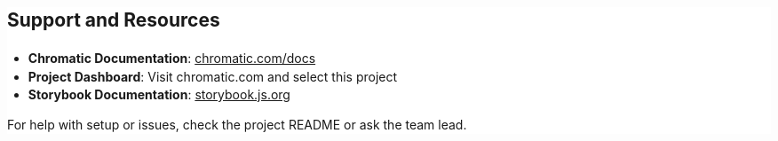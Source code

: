 ## Support and Resources

- **Chromatic Documentation**: [chromatic.com/docs](https://www.chromatic.com/docs/)
- **Project Dashboard**: Visit chromatic.com and select this project
- **Storybook Documentation**: [storybook.js.org](https://storybook.js.org/)

For help with setup or issues, check the project README or ask the team lead.

